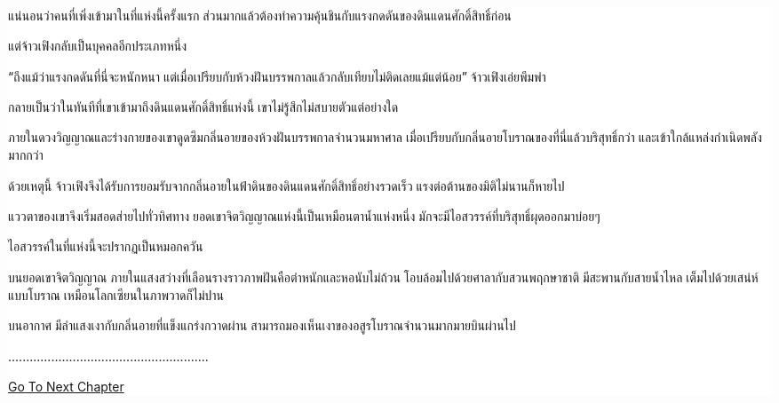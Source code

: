 แน่นอนว่าคนที่เพิ่งเข้ามาในที่แห่งนี้ครั้งแรก ส่วนมากแล้วต้องทำความคุ้นชินกับแรงกดดันของดินแดนศักดิ์สิทธิ์ก่อน

แต่จ้าวเฟิงกลับเป็นบุคคลอีกประเภทหนึ่ง

“ถึงแม้ว่าแรงกดดันที่นี่จะหนักหนา แต่เมื่อเปรียบกับห้วงฝันบรรพกาลแล้วกลับเทียบไม่ติดเลยแม้แต่น้อย” จ้าวเฟิงเอ่ยพึมพำ

กลายเป็นว่าในทันทีที่เขาเข้ามาถึงดินแดนศักดิ์สิทธิ์แห่งนี้ เขาไม่รู้สึกไม่สบายตัวแต่อย่างใด

ภายในดวงวิญญาณและร่างกายของเขาดูดซึมกลิ่นอายของห้วงฝันบรรพกาลจำนวนมหาศาล เมื่อเปรียบกับกลิ่นอายโบราณของที่นี่แล้วบริสุทธิ์กว่า และเข้าใกล้แหล่งกำเนิดพลังมากกว่า

ด้วยเหตุนี้ จ้าวเฟิงจึงได้รับการยอมรับจากกลิ่นอายในฟ้าดินของดินแดนศักดิ์สิทธิ์อย่างรวดเร็ว แรงต่อต้านของมิติไม่นานก็หายไป

แววตาของเขาจึงเริ่มสอดส่ายไปทั่วทิศทาง ยอดเขาจิตวิญญาณแห่งนี้เป็นเหมือนตาน้ำแห่งหนึ่ง มักจะมีไอสวรรค์ที่บริสุทธิ์ผุดออกมาบ่อยๆ

ไอสวรรค์ในที่แห่งนี้จะปรากฏเป็นหมอกควัน

บนยอดเขาจิตวิญญาณ ภายในแสงสว่างที่เลือนรางราวภาพฝันคือตำหนักและหอนับไม่ถ้วน โอบล้อมไปด้วยศาลากับสวนพฤกษาชาติ มีสะพานกับสายน้ำไหล เต็มไปด้วยเสน่ห์แบบโบราณ เหมือนโลกเซียนในภาพวาดก็ไม่ปาน

บนอากาศ มีลำแสงเงากับกลิ่นอายที่แข็งแกร่งกวาดผ่าน สามารถมองเห็นเงาของอสูรโบราณจำนวนมากมายบินผ่านไป

........................................................



[Go To Next Chapter]( ./66.md)